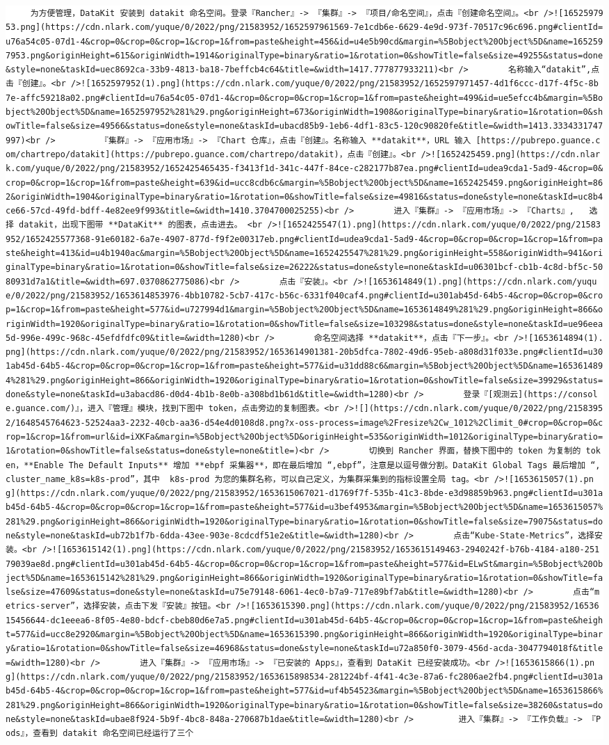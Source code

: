          为方便管理，DataKit 安装到 datakit 命名空间。登录『Rancher』-> 『集群』-> 『项目/命名空间』，点击『创建命名空间』。<br />![1652597953.png](https://cdn.nlark.com/yuque/0/2022/png/21583952/1652597961569-7e1cdb6e-6629-4e9d-973f-70517c96c696.png#clientId=u76a54c05-07d1-4&crop=0&crop=0&crop=1&crop=1&from=paste&height=456&id=u4e5b90cd&margin=%5Bobject%20Object%5D&name=1652597953.png&originHeight=615&originWidth=1914&originalType=binary&ratio=1&rotation=0&showTitle=false&size=49255&status=done&style=none&taskId=uec8692ca-33b9-4813-ba18-7beffcb4c64&title=&width=1417.777877933211)<br />        名称输入“datakit”,点击『创建』。<br />![1652597952(1).png](https://cdn.nlark.com/yuque/0/2022/png/21583952/1652597971457-4d1f6ccc-d17f-4f5c-8b7e-affc59218a02.png#clientId=u76a54c05-07d1-4&crop=0&crop=0&crop=1&crop=1&from=paste&height=499&id=ue5efcc4b&margin=%5Bobject%20Object%5D&name=1652597952%281%29.png&originHeight=673&originWidth=1908&originalType=binary&ratio=1&rotation=0&showTitle=false&size=49566&status=done&style=none&taskId=ubacd85b9-1eb6-4df1-83c5-120c90820fe&title=&width=1413.3334331747997)<br />         『集群』-> 『应用市场』-> 『Chart 仓库』，点击『创建』。名称输入 **datakit**，URL 输入 [https://pubrepo.guance.com/chartrepo/datakit](https://pubrepo.guance.com/chartrepo/datakit)，点击『创建』。<br />![1652425459.png](https://cdn.nlark.com/yuque/0/2022/png/21583952/1652425465435-f3413f1d-341c-447f-84ce-c282177b87ea.png#clientId=udea9cda1-5ad9-4&crop=0&crop=0&crop=1&crop=1&from=paste&height=639&id=ucc8cdb6c&margin=%5Bobject%20Object%5D&name=1652425459.png&originHeight=862&originWidth=1904&originalType=binary&ratio=1&rotation=0&showTitle=false&size=49816&status=done&style=none&taskId=uc8b4ce66-57cd-49fd-bdff-4e82ee9f993&title=&width=1410.3704700025255)<br />        进入『集群』-> 『应用市场』-> 『Charts』,   选择 datakit，出现下图带 **DataKit** 的图表，点击进去。 <br />![1652425547(1).png](https://cdn.nlark.com/yuque/0/2022/png/21583952/1652425577368-91e60182-6a7e-4907-877d-f9f2e00317eb.png#clientId=udea9cda1-5ad9-4&crop=0&crop=0&crop=1&crop=1&from=paste&height=413&id=u4b1940ac&margin=%5Bobject%20Object%5D&name=1652425547%281%29.png&originHeight=558&originWidth=941&originalType=binary&ratio=1&rotation=0&showTitle=false&size=26222&status=done&style=none&taskId=u06301bcf-cb1b-4c8d-bf5c-5080931d7a1&title=&width=697.0370862775086)<br />        点击『安装』。<br />![1653614849(1).png](https://cdn.nlark.com/yuque/0/2022/png/21583952/1653614853976-4bb10782-5cb7-417c-b56c-6331f040caf4.png#clientId=u301ab45d-64b5-4&crop=0&crop=0&crop=1&crop=1&from=paste&height=577&id=u727994d1&margin=%5Bobject%20Object%5D&name=1653614849%281%29.png&originHeight=866&originWidth=1920&originalType=binary&ratio=1&rotation=0&showTitle=false&size=103298&status=done&style=none&taskId=ue96eea5d-996e-499c-968c-45efdfdfc09&title=&width=1280)<br />        命名空间选择 **datakit**，点击『下一步』。<br />![1653614894(1).png](https://cdn.nlark.com/yuque/0/2022/png/21583952/1653614901381-20b5dfca-7802-49d6-95eb-a808d31f033e.png#clientId=u301ab45d-64b5-4&crop=0&crop=0&crop=1&crop=1&from=paste&height=577&id=u31dd88c6&margin=%5Bobject%20Object%5D&name=1653614894%281%29.png&originHeight=866&originWidth=1920&originalType=binary&ratio=1&rotation=0&showTitle=false&size=39929&status=done&style=none&taskId=u3abacd86-d0d4-4b1b-8e0b-a308bd1b61d&title=&width=1280)<br />        登录『[观测云](https://console.guance.com/)』，进入『管理』模块，找到下图中 token，点击旁边的复制图表。<br />![](https://cdn.nlark.com/yuque/0/2022/png/21583952/1648545764623-52524aa3-2232-40cb-aa36-d54e4d0108d8.png?x-oss-process=image%2Fresize%2Cw_1012%2Climit_0#crop=0&crop=0&crop=1&crop=1&from=url&id=iXKFa&margin=%5Bobject%20Object%5D&originHeight=535&originWidth=1012&originalType=binary&ratio=1&rotation=0&showTitle=false&status=done&style=none&title=)<br />        切换到 Rancher 界面，替换下图中的 token 为复制的 token，**Enable The Default Inputs** 增加 **ebpf 采集器**，即在最后增加 “,ebpf”，注意是以逗号做分割。DataKit Global Tags 最后增加 “,cluster_name_k8s=k8s-prod”，其中  k8s-prod 为您的集群名称，可以自己定义，为集群采集到的指标设置全局 tag。<br />![1653615057(1).png](https://cdn.nlark.com/yuque/0/2022/png/21583952/1653615067021-d1769f7f-535b-41c3-8bde-e3d98859b963.png#clientId=u301ab45d-64b5-4&crop=0&crop=0&crop=1&crop=1&from=paste&height=577&id=u3bef4953&margin=%5Bobject%20Object%5D&name=1653615057%281%29.png&originHeight=866&originWidth=1920&originalType=binary&ratio=1&rotation=0&showTitle=false&size=79075&status=done&style=none&taskId=ub72b1f7b-6dda-43ee-903e-8cdcdf51e2e&title=&width=1280)<br />        点击“Kube-State-Metrics”，选择安装。<br />![1653615142(1).png](https://cdn.nlark.com/yuque/0/2022/png/21583952/1653615149463-2940242f-b76b-4184-a180-25179039ae8d.png#clientId=u301ab45d-64b5-4&crop=0&crop=0&crop=1&crop=1&from=paste&height=577&id=ELwSt&margin=%5Bobject%20Object%5D&name=1653615142%281%29.png&originHeight=866&originWidth=1920&originalType=binary&ratio=1&rotation=0&showTitle=false&size=47609&status=done&style=none&taskId=u75e79148-6061-4ec0-b7a9-717e89bf7ab&title=&width=1280)<br />        点击“metrics-server”，选择安装，点击下发『安装』按钮。<br />![1653615390.png](https://cdn.nlark.com/yuque/0/2022/png/21583952/1653615456644-dc1eeea6-8f05-4e80-bdcf-cbeb80d6e7a5.png#clientId=u301ab45d-64b5-4&crop=0&crop=0&crop=1&crop=1&from=paste&height=577&id=ucc8e2920&margin=%5Bobject%20Object%5D&name=1653615390.png&originHeight=866&originWidth=1920&originalType=binary&ratio=1&rotation=0&showTitle=false&size=46968&status=done&style=none&taskId=u72a850f0-3079-456d-acda-3047794018f&title=&width=1280)<br />        进入『集群』-> 『应用市场』-> 『已安装的 Apps』，查看到 DataKit 已经安装成功。<br />![1653615866(1).png](https://cdn.nlark.com/yuque/0/2022/png/21583952/1653615898534-281224bf-4f41-4c3e-87a6-fc2806ae2fb4.png#clientId=u301ab45d-64b5-4&crop=0&crop=0&crop=1&crop=1&from=paste&height=577&id=uf4b54523&margin=%5Bobject%20Object%5D&name=1653615866%281%29.png&originHeight=866&originWidth=1920&originalType=binary&ratio=1&rotation=0&showTitle=false&size=38260&status=done&style=none&taskId=ubae8f924-5b9f-4bc8-848a-270687b1dae&title=&width=1280)<br />         进入『集群』-> 『工作负载』-> 『Pods』，查看到 datakit 命名空间已经运行了三个